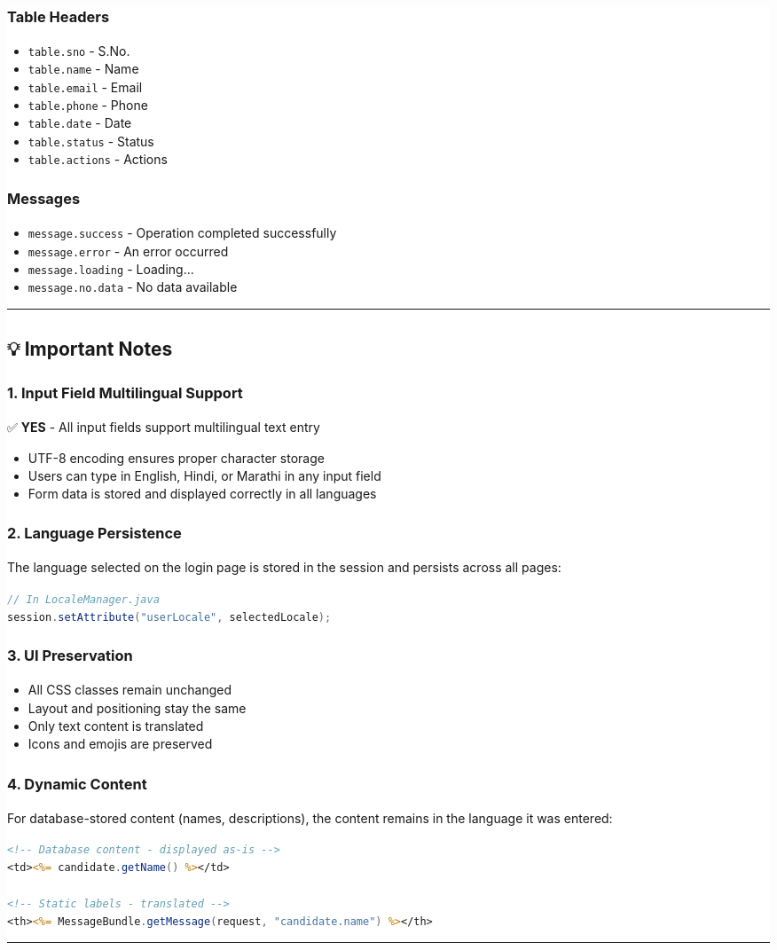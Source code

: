 ### Table Headers
- `table.sno` - S.No.
- `table.name` - Name
- `table.email` - Email
- `table.phone` - Phone
- `table.date` - Date
- `table.status` - Status
- `table.actions` - Actions

### Messages
- `message.success` - Operation completed successfully
- `message.error` - An error occurred
- `message.loading` - Loading...
- `message.no.data` - No data available

---

## 💡 Important Notes

### 1. Input Field Multilingual Support
✅ **YES** - All input fields support multilingual text entry
- UTF-8 encoding ensures proper character storage
- Users can type in English, Hindi, or Marathi in any input field
- Form data is stored and displayed correctly in all languages

### 2. Language Persistence
The language selected on the login page is stored in the session and persists across all pages:
```java
// In LocaleManager.java
session.setAttribute("userLocale", selectedLocale);
```

### 3. UI Preservation
- All CSS classes remain unchanged
- Layout and positioning stay the same
- Only text content is translated
- Icons and emojis are preserved

### 4. Dynamic Content
For database-stored content (names, descriptions), the content remains in the language it was entered:
```jsp
<!-- Database content - displayed as-is -->
<td><%= candidate.getName() %></td>

<!-- Static labels - translated -->
<th><%= MessageBundle.getMessage(request, "candidate.name") %></th>
```

---
